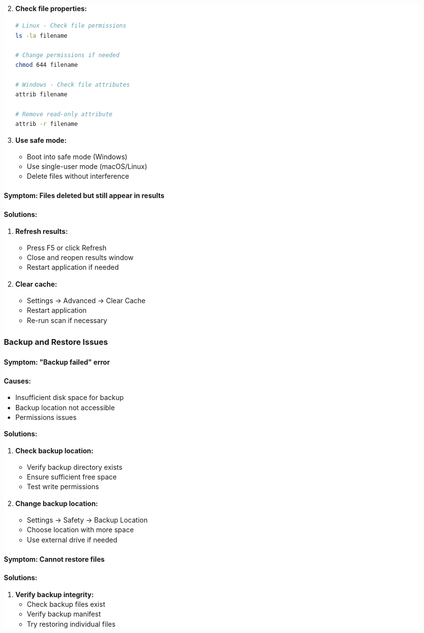 2. **Check file properties:**
   ```bash
   # Linux - Check file permissions
   ls -la filename
   
   # Change permissions if needed
   chmod 644 filename
   
   # Windows - Check file attributes
   attrib filename
   
   # Remove read-only attribute
   attrib -r filename
   ```

3. **Use safe mode:**
   - Boot into safe mode (Windows)
   - Use single-user mode (macOS/Linux)
   - Delete files without interference

#### Symptom: Files deleted but still appear in results
**Solutions:**
1. **Refresh results:**
   - Press F5 or click Refresh
   - Close and reopen results window
   - Restart application if needed

2. **Clear cache:**
   - Settings → Advanced → Clear Cache
   - Restart application
   - Re-run scan if necessary

### Backup and Restore Issues

#### Symptom: "Backup failed" error
**Causes:**
- Insufficient disk space for backup
- Backup location not accessible
- Permissions issues

**Solutions:**
1. **Check backup location:**
   - Verify backup directory exists
   - Ensure sufficient free space
   - Test write permissions

2. **Change backup location:**
   - Settings → Safety → Backup Location
   - Choose location with more space
   - Use external drive if needed

#### Symptom: Cannot restore files
**Solutions:**
1. **Verify backup integrity:**
   - Check backup files exist
   - Verify backup manifest
   - Try restoring individual files
